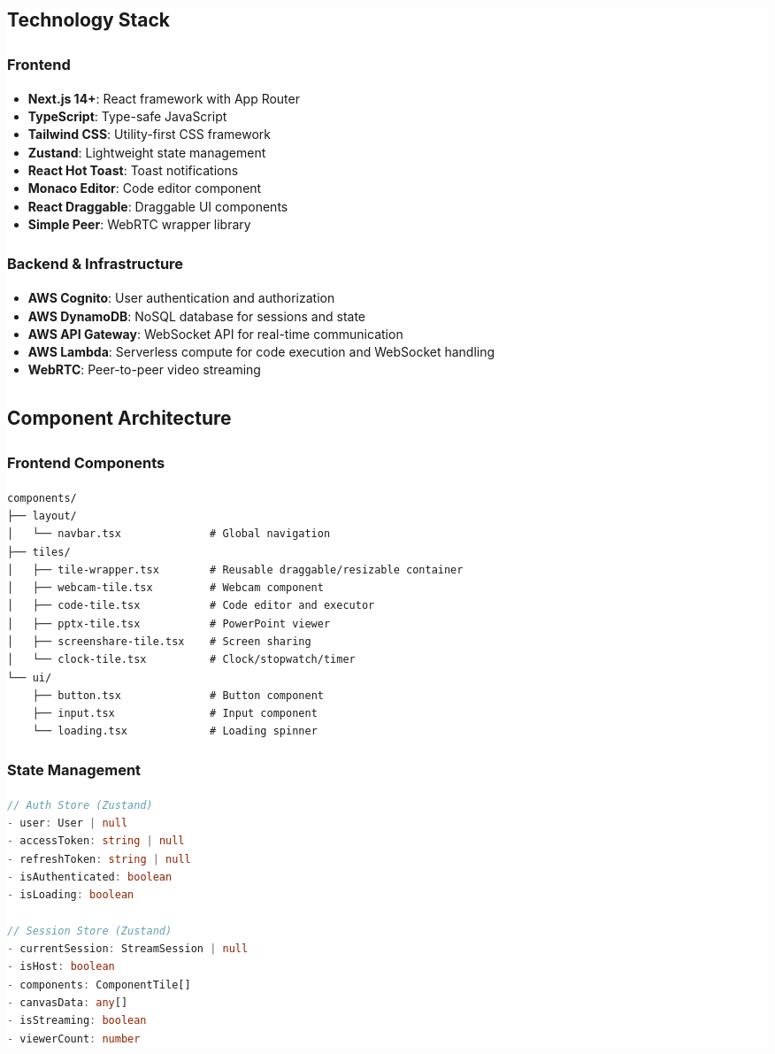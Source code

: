 ## Technology Stack

### Frontend
- **Next.js 14+**: React framework with App Router
- **TypeScript**: Type-safe JavaScript
- **Tailwind CSS**: Utility-first CSS framework
- **Zustand**: Lightweight state management
- **React Hot Toast**: Toast notifications
- **Monaco Editor**: Code editor component
- **React Draggable**: Draggable UI components
- **Simple Peer**: WebRTC wrapper library

### Backend & Infrastructure
- **AWS Cognito**: User authentication and authorization
- **AWS DynamoDB**: NoSQL database for sessions and state
- **AWS API Gateway**: WebSocket API for real-time communication
- **AWS Lambda**: Serverless compute for code execution and WebSocket handling
- **WebRTC**: Peer-to-peer video streaming

## Component Architecture

### Frontend Components

```
components/
├── layout/
│   └── navbar.tsx              # Global navigation
├── tiles/
│   ├── tile-wrapper.tsx        # Reusable draggable/resizable container
│   ├── webcam-tile.tsx         # Webcam component
│   ├── code-tile.tsx           # Code editor and executor
│   ├── pptx-tile.tsx           # PowerPoint viewer
│   ├── screenshare-tile.tsx    # Screen sharing
│   └── clock-tile.tsx          # Clock/stopwatch/timer
└── ui/
    ├── button.tsx              # Button component
    ├── input.tsx               # Input component
    └── loading.tsx             # Loading spinner
```

### State Management

```typescript
// Auth Store (Zustand)
- user: User | null
- accessToken: string | null
- refreshToken: string | null
- isAuthenticated: boolean
- isLoading: boolean

// Session Store (Zustand)
- currentSession: StreamSession | null
- isHost: boolean
- components: ComponentTile[]
- canvasData: any[]
- isStreaming: boolean
- viewerCount: number
```
